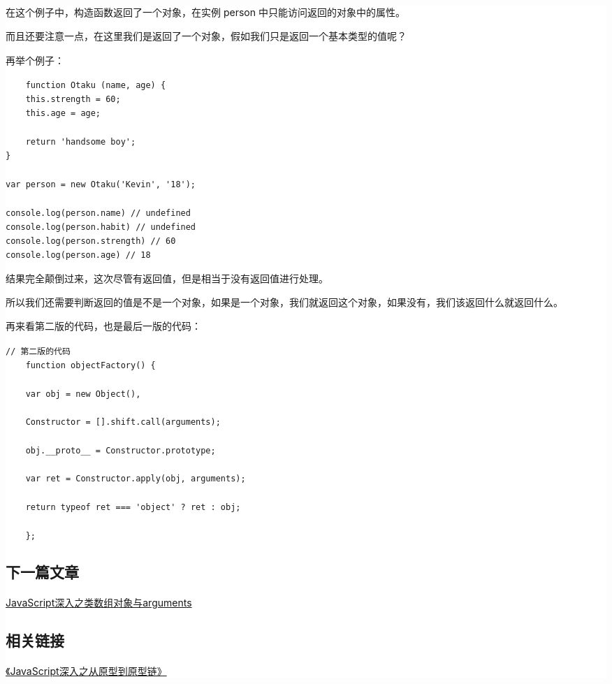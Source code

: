 在这个例子中，构造函数返回了一个对象，在实例 person 中只能访问返回的对象中的属性。

而且还要注意一点，在这里我们是返回了一个对象，假如我们只是返回一个基本类型的值呢？

再举个例子：

```
    function Otaku (name, age) {
    this.strength = 60;
    this.age = age;
    
    return 'handsome boy';
}

var person = new Otaku('Kevin', '18');

console.log(person.name) // undefined
console.log(person.habit) // undefined
console.log(person.strength) // 60
console.log(person.age) // 18
```

结果完全颠倒过来，这次尽管有返回值，但是相当于没有返回值进行处理。

所以我们还需要判断返回的值是不是一个对象，如果是一个对象，我们就返回这个对象，如果没有，我们该返回什么就返回什么。

再来看第二版的代码，也是最后一版的代码：

```
// 第二版的代码
    function objectFactory() {
    
    var obj = new Object(),
    
    Constructor = [].shift.call(arguments);
    
    obj.__proto__ = Constructor.prototype;
    
    var ret = Constructor.apply(obj, arguments);
    
    return typeof ret === 'object' ? ret : obj;
    
    };
```

下一篇文章
-----

[JavaScript深入之类数组对象与arguments](https://juejin.cn/post/6844903477202649101 "https://juejin.cn/post/6844903477202649101")

相关链接
----

[《JavaScript深入之从原型到原型链》](https://link.juejin.cn?target=https%3A%2F%2Fgithub.com%2Fmqyqingfeng%2FBlog%2Fissues%2F2 "https://github.com/mqyqingfeng/Blog/issues/2")
